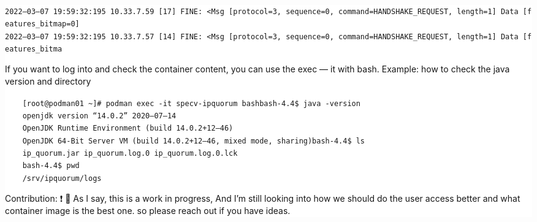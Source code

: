     2022–03–07 19:59:32:195 10.33.7.59 [17] FINE: <Msg [protocol=3, sequence=0, command=HANDSHAKE_REQUEST, length=1] Data [features_bitmap=0]
    2022–03–07 19:59:32:195 10.33.7.57 [14] FINE: <Msg [protocol=3, sequence=0, command=HANDSHAKE_REQUEST, length=1] Data [features_bitma

If you want to log into and check the container content, you can use the exec — it with bash.
    Example: how to check the java version and directory

        [root@podman01 ~]# podman exec -it specv-ipquorum bashbash-4.4$ java -version
        openjdk version “14.0.2” 2020–07–14
        OpenJDK Runtime Environment (build 14.0.2+12–46)
        OpenJDK 64-Bit Server VM (build 14.0.2+12–46, mixed mode, sharing)bash-4.4$ ls
        ip_quorum.jar ip_quorum.log.0 ip_quorum.log.0.lck
        bash-4.4$ pwd
        /srv/ipquorum/logs

Contribution: ❗ 🤔
As I say, this is a work in progress, And I’m still looking into how we should do the user access better and what container image is the best one. so please reach out if you have ideas.
